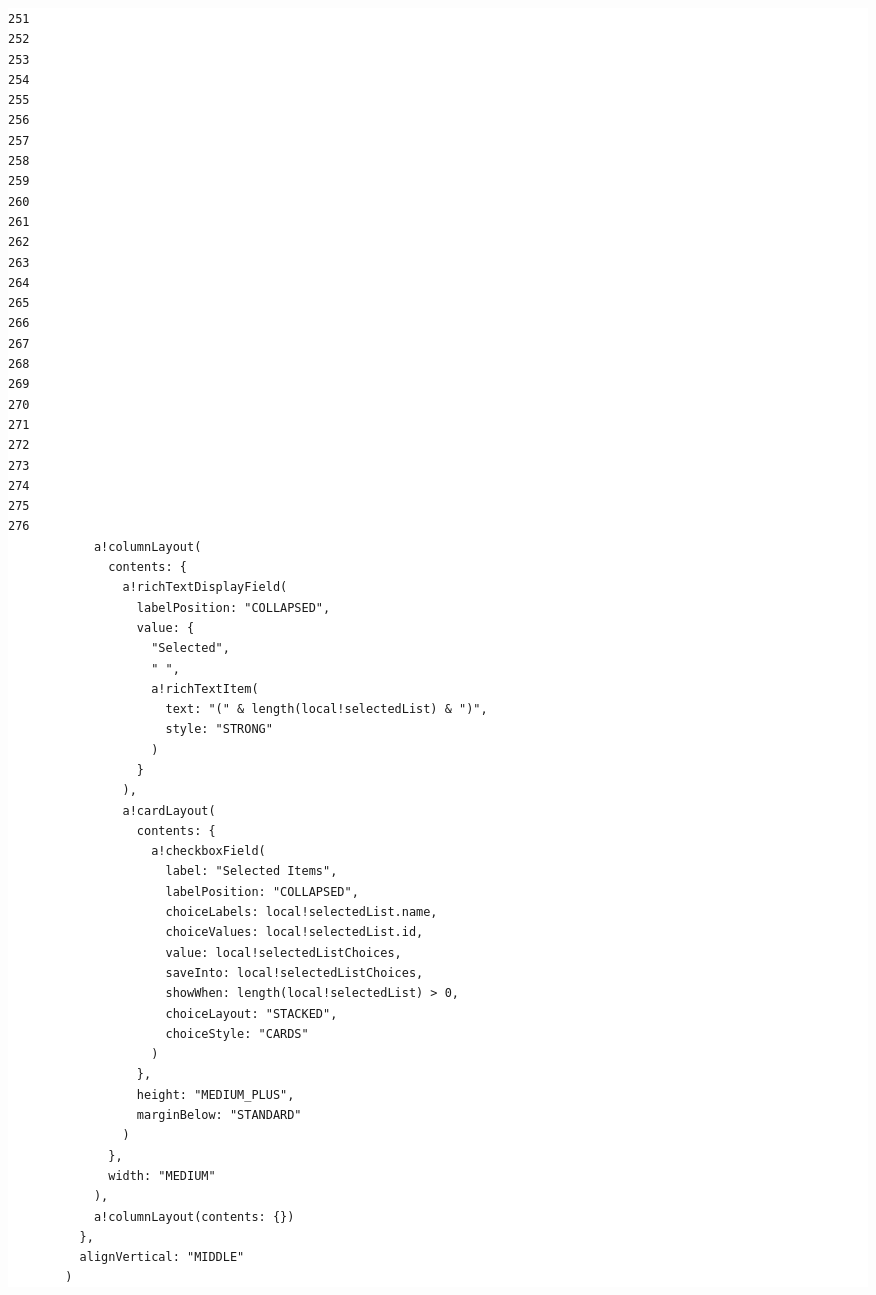 ```sail
251
252
253
254
255
256
257
258
259
260
261
262
263
264
265
266
267
268
269
270
271
272
273
274
275
276
            a!columnLayout(
              contents: {
                a!richTextDisplayField(
                  labelPosition: "COLLAPSED",
                  value: {
                    "Selected",
                    " ",
                    a!richTextItem(
                      text: "(" & length(local!selectedList) & ")",
                      style: "STRONG"
                    )
                  }
                ),
                a!cardLayout(
                  contents: {
                    a!checkboxField(
                      label: "Selected Items",
                      labelPosition: "COLLAPSED",
                      choiceLabels: local!selectedList.name,
                      choiceValues: local!selectedList.id,
                      value: local!selectedListChoices,
                      saveInto: local!selectedListChoices,
                      showWhen: length(local!selectedList) > 0,
                      choiceLayout: "STACKED",
                      choiceStyle: "CARDS"
                    )
                  },
                  height: "MEDIUM_PLUS",
                  marginBelow: "STANDARD"
                )
              },
              width: "MEDIUM"
            ),
            a!columnLayout(contents: {})
          },
          alignVertical: "MIDDLE"
        )
```